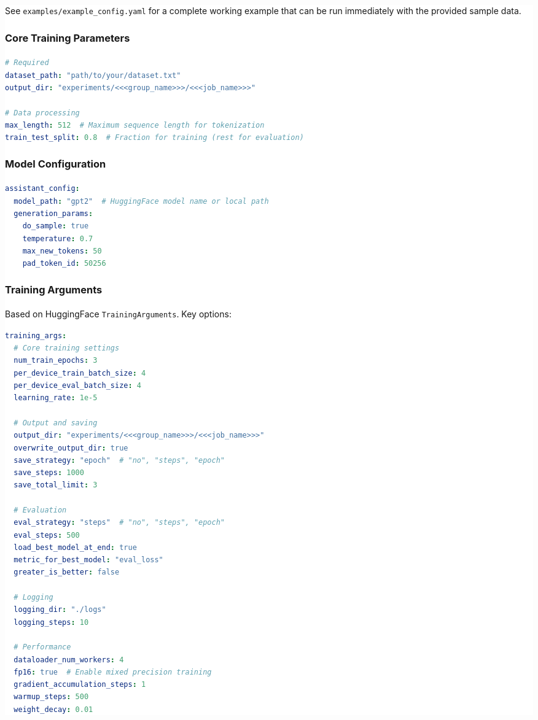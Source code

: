 See `examples/example_config.yaml` for a complete working example
that can be run immediately with the provided sample data.

### Core Training Parameters

```yaml
# Required
dataset_path: "path/to/your/dataset.txt"
output_dir: "experiments/<<<group_name>>>/<<<job_name>>>"

# Data processing
max_length: 512  # Maximum sequence length for tokenization
train_test_split: 0.8  # Fraction for training (rest for evaluation)
```

### Model Configuration

```yaml
assistant_config:
  model_path: "gpt2"  # HuggingFace model name or local path
  generation_params:
    do_sample: true
    temperature: 0.7
    max_new_tokens: 50
    pad_token_id: 50256
```

### Training Arguments

Based on HuggingFace `TrainingArguments`. Key options:

```yaml
training_args:
  # Core training settings
  num_train_epochs: 3
  per_device_train_batch_size: 4
  per_device_eval_batch_size: 4
  learning_rate: 1e-5
  
  # Output and saving
  output_dir: "experiments/<<<group_name>>>/<<<job_name>>>"
  overwrite_output_dir: true
  save_strategy: "epoch"  # "no", "steps", "epoch"
  save_steps: 1000
  save_total_limit: 3
  
  # Evaluation
  eval_strategy: "steps"  # "no", "steps", "epoch"
  eval_steps: 500
  load_best_model_at_end: true
  metric_for_best_model: "eval_loss"
  greater_is_better: false
  
  # Logging
  logging_dir: "./logs"
  logging_steps: 10
  
  # Performance
  dataloader_num_workers: 4
  fp16: true  # Enable mixed precision training
  gradient_accumulation_steps: 1
  warmup_steps: 500
  weight_decay: 0.01
```
